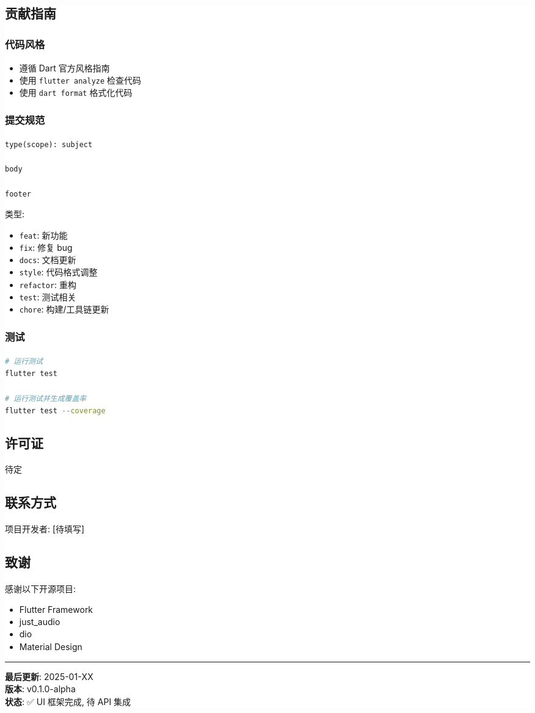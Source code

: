 ## 贡献指南

### 代码风格
- 遵循 Dart 官方风格指南
- 使用 `flutter analyze` 检查代码
- 使用 `dart format` 格式化代码

### 提交规范
```
type(scope): subject

body

footer
```

类型:
- `feat`: 新功能
- `fix`: 修复 bug
- `docs`: 文档更新
- `style`: 代码格式调整
- `refactor`: 重构
- `test`: 测试相关
- `chore`: 构建/工具链更新

### 测试
```bash
# 运行测试
flutter test

# 运行测试并生成覆盖率
flutter test --coverage
```

## 许可证

待定

## 联系方式

项目开发者: [待填写]

## 致谢

感谢以下开源项目:
- Flutter Framework
- just_audio
- dio
- Material Design

---

**最后更新**: 2025-01-XX  
**版本**: v0.1.0-alpha  
**状态**: ✅ UI 框架完成, 待 API 集成
